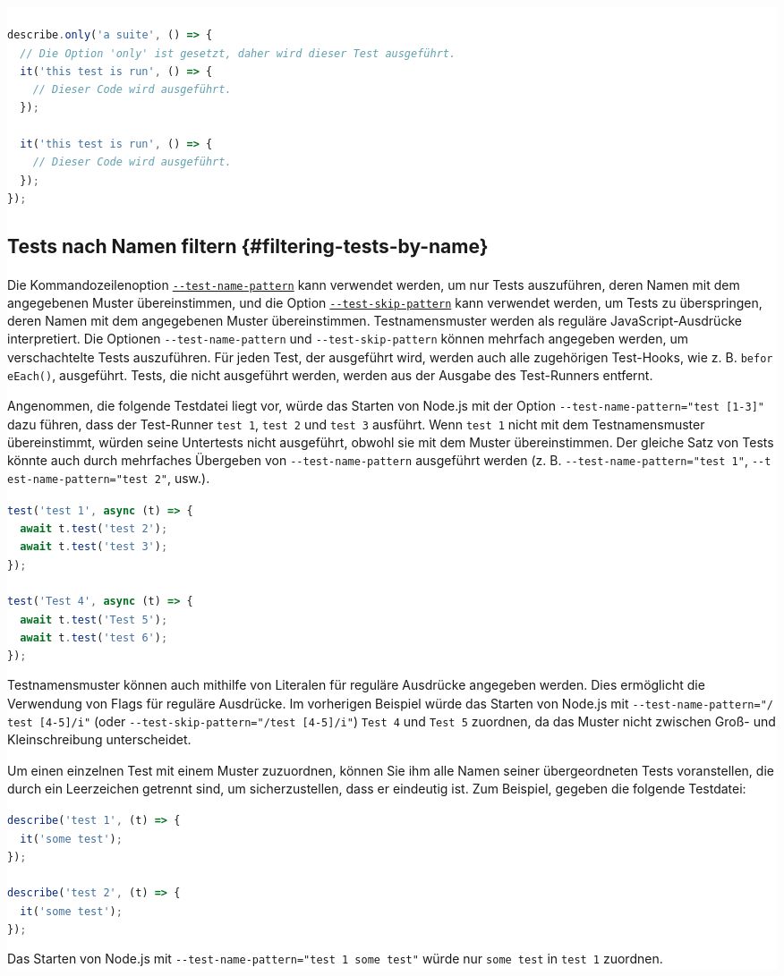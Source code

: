 ```js [ESM]

describe.only('a suite', () => {
  // Die Option 'only' ist gesetzt, daher wird dieser Test ausgeführt.
  it('this test is run', () => {
    // Dieser Code wird ausgeführt.
  });

  it('this test is run', () => {
    // Dieser Code wird ausgeführt.
  });
});
```

## Tests nach Namen filtern {#filtering-tests-by-name}

Die Kommandozeilenoption [`--test-name-pattern`](/de/nodejs/api/cli#--test-name-pattern) kann verwendet werden, um nur Tests auszuführen, deren Namen mit dem angegebenen Muster übereinstimmen, und die Option [`--test-skip-pattern`](/de/nodejs/api/cli#--test-skip-pattern) kann verwendet werden, um Tests zu überspringen, deren Namen mit dem angegebenen Muster übereinstimmen. Testnamensmuster werden als reguläre JavaScript-Ausdrücke interpretiert. Die Optionen `--test-name-pattern` und `--test-skip-pattern` können mehrfach angegeben werden, um verschachtelte Tests auszuführen. Für jeden Test, der ausgeführt wird, werden auch alle zugehörigen Test-Hooks, wie z. B. `beforeEach()`, ausgeführt. Tests, die nicht ausgeführt werden, werden aus der Ausgabe des Test-Runners entfernt.

Angenommen, die folgende Testdatei liegt vor, würde das Starten von Node.js mit der Option `--test-name-pattern="test [1-3]"` dazu führen, dass der Test-Runner `test 1`, `test 2` und `test 3` ausführt. Wenn `test 1` nicht mit dem Testnamensmuster übereinstimmt, würden seine Untertests nicht ausgeführt, obwohl sie mit dem Muster übereinstimmen. Der gleiche Satz von Tests könnte auch durch mehrfaches Übergeben von `--test-name-pattern` ausgeführt werden (z. B. `--test-name-pattern="test 1"`, `--test-name-pattern="test 2"`, usw.).

```js [ESM]
test('test 1', async (t) => {
  await t.test('test 2');
  await t.test('test 3');
});

test('Test 4', async (t) => {
  await t.test('Test 5');
  await t.test('test 6');
});
```
Testnamensmuster können auch mithilfe von Literalen für reguläre Ausdrücke angegeben werden. Dies ermöglicht die Verwendung von Flags für reguläre Ausdrücke. Im vorherigen Beispiel würde das Starten von Node.js mit `--test-name-pattern="/test [4-5]/i"` (oder `--test-skip-pattern="/test [4-5]/i"`) `Test 4` und `Test 5` zuordnen, da das Muster nicht zwischen Groß- und Kleinschreibung unterscheidet.

Um einen einzelnen Test mit einem Muster zuzuordnen, können Sie ihm alle Namen seiner übergeordneten Tests voranstellen, die durch ein Leerzeichen getrennt sind, um sicherzustellen, dass er eindeutig ist. Zum Beispiel, gegeben die folgende Testdatei:

```js [ESM]
describe('test 1', (t) => {
  it('some test');
});

describe('test 2', (t) => {
  it('some test');
});
```
Das Starten von Node.js mit `--test-name-pattern="test 1 some test"` würde nur `some test` in `test 1` zuordnen.
